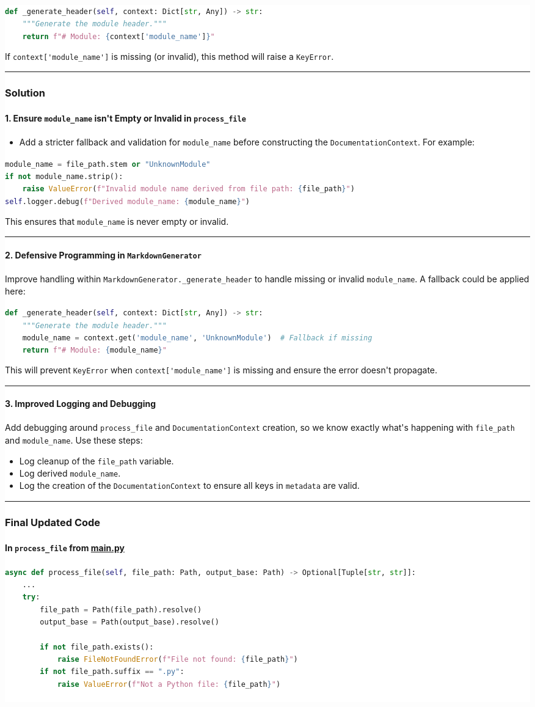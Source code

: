 ```python
def _generate_header(self, context: Dict[str, Any]) -> str:
    """Generate the module header."""
    return f"# Module: {context['module_name']}"
```

If `context['module_name']` is missing (or invalid), this method will raise a `KeyError`. 

---

### Solution

#### **1. Ensure `module_name` isn't Empty or Invalid in `process_file`**
- Add a stricter fallback and validation for `module_name` before constructing the `DocumentationContext`. For example:

```python
module_name = file_path.stem or "UnknownModule"
if not module_name.strip():
    raise ValueError(f"Invalid module name derived from file path: {file_path}")
self.logger.debug(f"Derived module_name: {module_name}")
```

This ensures that `module_name` is never empty or invalid.

---

#### **2. Defensive Programming in `MarkdownGenerator`**
Improve handling within `MarkdownGenerator._generate_header` to handle missing or invalid `module_name`. A fallback could be applied here:

```python
def _generate_header(self, context: Dict[str, Any]) -> str:
    """Generate the module header."""
    module_name = context.get('module_name', 'UnknownModule')  # Fallback if missing
    return f"# Module: {module_name}"
```

This will prevent `KeyError` when `context['module_name']` is missing and ensure the error doesn't propagate.

---

#### **3. Improved Logging and Debugging**
Add debugging around `process_file` and `DocumentationContext` creation, so we know exactly what's happening with `file_path` and `module_name`. Use these steps:
- Log cleanup of the `file_path` variable.
- Log derived `module_name`.
- Log the creation of the `DocumentationContext` to ensure all keys in `metadata` are valid.

---

### Final Updated Code

#### **In `process_file` from [main.py](main.py.md)**
```python
async def process_file(self, file_path: Path, output_base: Path) -> Optional[Tuple[str, str]]:
    ...
    try:
        file_path = Path(file_path).resolve()
        output_base = Path(output_base).resolve()
        
        if not file_path.exists():
            raise FileNotFoundError(f"File not found: {file_path}")
        if not file_path.suffix == ".py":
            raise ValueError(f"Not a Python file: {file_path}")
        
```